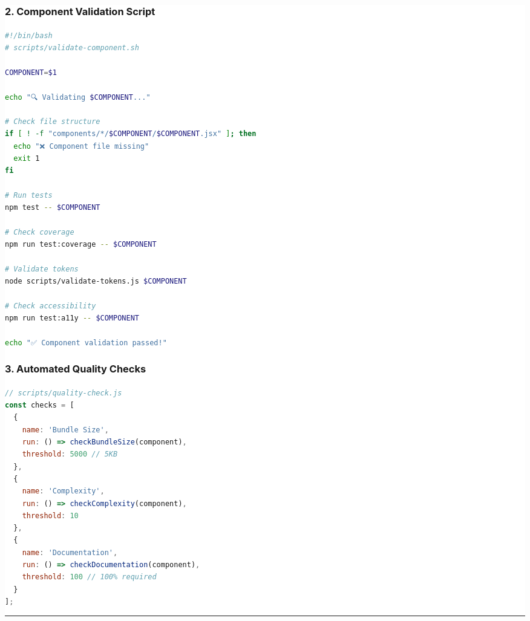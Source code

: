 ### 2. Component Validation Script
```bash
#!/bin/bash
# scripts/validate-component.sh

COMPONENT=$1

echo "🔍 Validating $COMPONENT..."

# Check file structure
if [ ! -f "components/*/$COMPONENT/$COMPONENT.jsx" ]; then
  echo "❌ Component file missing"
  exit 1
fi

# Run tests
npm test -- $COMPONENT

# Check coverage
npm run test:coverage -- $COMPONENT

# Validate tokens
node scripts/validate-tokens.js $COMPONENT

# Check accessibility
npm run test:a11y -- $COMPONENT

echo "✅ Component validation passed!"
```

### 3. Automated Quality Checks
```javascript
// scripts/quality-check.js
const checks = [
  {
    name: 'Bundle Size',
    run: () => checkBundleSize(component),
    threshold: 5000 // 5KB
  },
  {
    name: 'Complexity',
    run: () => checkComplexity(component),
    threshold: 10
  },
  {
    name: 'Documentation',
    run: () => checkDocumentation(component),
    threshold: 100 // 100% required
  }
];
```

---